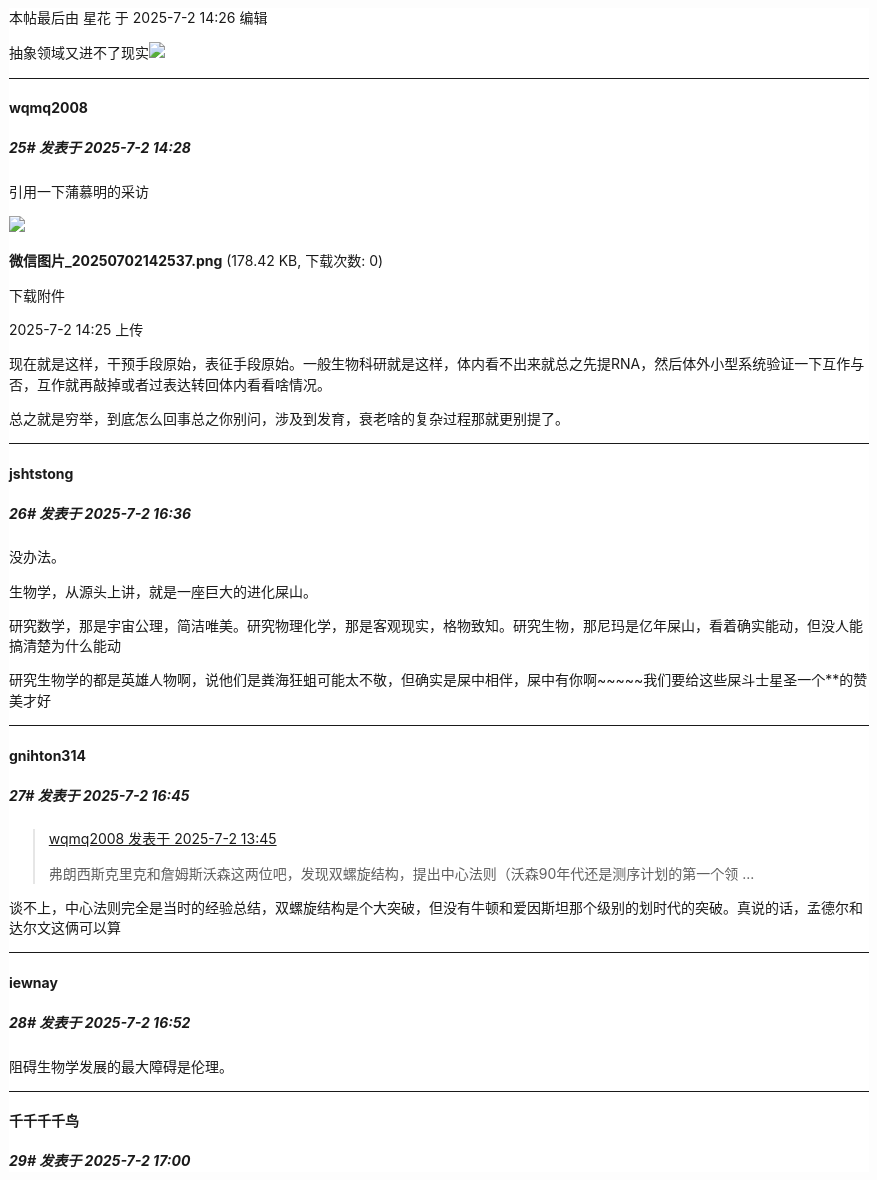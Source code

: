  本帖最后由 星花 于 2025-7-2 14:26 编辑 

抽象领域又进不了现实<img src="https://static.stage1st.com/image/smiley/face2017/001.png" referrerpolicy="no-referrer">

*****

####  wqmq2008  
##### 25#       发表于 2025-7-2 14:28

引用一下蒲慕明的采访

<img src="https://img.stage1st.com/forum/202507/02/142544e6sv699jv93lw3gz.png" referrerpolicy="no-referrer">

<strong>微信图片_20250702142537.png</strong> (178.42 KB, 下载次数: 0)

下载附件

2025-7-2 14:25 上传

现在就是这样，干预手段原始，表征手段原始。一般生物科研就是这样，体内看不出来就总之先提RNA，然后体外小型系统验证一下互作与否，互作就再敲掉或者过表达转回体内看看啥情况。

总之就是穷举，到底怎么回事总之你别问，涉及到发育，衰老啥的复杂过程那就更别提了。

*****

####  jshtstong  
##### 26#       发表于 2025-7-2 16:36

没办法。

生物学，从源头上讲，就是一座巨大的进化屎山。

研究数学，那是宇宙公理，简洁唯美。研究物理化学，那是客观现实，格物致知。研究生物，那尼玛是亿年屎山，看着确实能动，但没人能搞清楚为什么能动

研究生物学的都是英雄人物啊，说他们是粪海狂蛆可能太不敬，但确实是屎中相伴，屎中有你啊~~~~~我们要给这些屎斗士星圣一个**的赞美才好

*****

####  gnihton314  
##### 27#       发表于 2025-7-2 16:45

<blockquote><a href="httphttps://stage1st.com/2b/forum.php?mod=redirect&amp;goto=findpost&amp;pid=68033978&amp;ptid=2255399" target="_blank">wqmq2008 发表于 2025-7-2 13:45</a>

弗朗西斯克里克和詹姆斯沃森这两位吧，发现双螺旋结构，提出中心法则（沃森90年代还是测序计划的第一个领 ...</blockquote>
谈不上，中心法则完全是当时的经验总结，双螺旋结构是个大突破，但没有牛顿和爱因斯坦那个级别的划时代的突破。真说的话，孟德尔和达尔文这俩可以算

*****

####  iewnay  
##### 28#       发表于 2025-7-2 16:52

阻碍生物学发展的最大障碍是伦理。

*****

####  千千千千鸟  
##### 29#       发表于 2025-7-2 17:00
